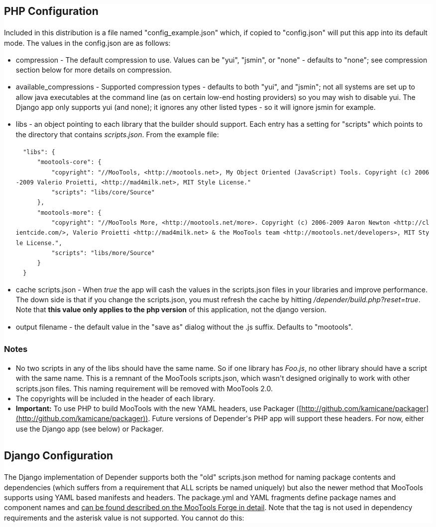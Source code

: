 PHP Configuration
---------------
Included in this distribution is a file named "config_example.json" which, if copied to "config.json" will put this app into its default mode. The values in the config.json are as follows:

* compression - The default compression to use. Values can be "yui", "jsmin", or "none" - defaults to "none"; see compression section below for more details on compression.
* available_compressions - Supported compression types - defaults to both "yui", and "jsmin"; not all systems are set up to allow java executables at the command line (as on certain low-end hosting providers) so you may wish to disable yui. The Django app only supports yui (and none); it ignores any other listed types - so it will ignore jsmin for example.
* libs - an object pointing to each library that the builder should support. Each entry has a setting for "scripts" which points to the directory that contains *scripts.json*. From the example file:

		"libs": {
			"mootools-core": {
				"copyright": "//MooTools, <http://mootools.net>, My Object Oriented (JavaScript) Tools. Copyright (c) 2006-2009 Valerio Proietti, <http://mad4milk.net>, MIT Style License."
				"scripts": "libs/core/Source"
			},
			"mootools-more": {
				"copyright": "//MooTools More, <http://mootools.net/more>. Copyright (c) 2006-2009 Aaron Newton <http://clientcide.com/>, Valerio Proietti <http://mad4milk.net> & the MooTools team <http://mootools.net/developers>, MIT Style License.",
				"scripts": "libs/more/Source"
			}
		}

* cache scripts.json - When *true* the app will cash the values in the scripts.json files in your libraries and improve performance. The down side is that if you change the scripts.json, you must refresh the cache by hitting */depender/build.php?reset=true*. Note that **this value only applies to the php version** of this application, not the django version.
* output filename - the default value in the "save as" dialog without the .js suffix. Defaults to "mootools".

### Notes

* No two scripts in any of the libs should have the same name. So if one library has *Foo.js*, no other library should have a script with the same name. This is a remnant of the MooTools scripts.json, which wasn't designed originally to work with other scripts.json files. This naming requirement will be removed with MooTools 2.0.
* The copyrights will be included in the header of each library.
* **Important:** To use PHP to build MooTools with the new YAML headers, use Packager ([http://github.com/kamicane/packager](http://github.com/kamicane/packager)). Future versions of Depender's PHP app will support these headers. For now, either use the Django app (see below) or Packager.

Django Configuration
-------------------

The Django implementation of Depender supports both the "old" scripts.json method for naming package contents and dependencies (which suffers from a requirement that ALL scripts be named uniquely) but also the newer method that MooTools supports using YAML based manifests and headers. The package.yml and YAML fragments define package names and component names and [can be found described on the MooTools Forge in detail](http://mootools.net/forge/how-to-add). Note that the tag is not used in dependency requirements and the asterisk value is not supported. You cannot do this:
